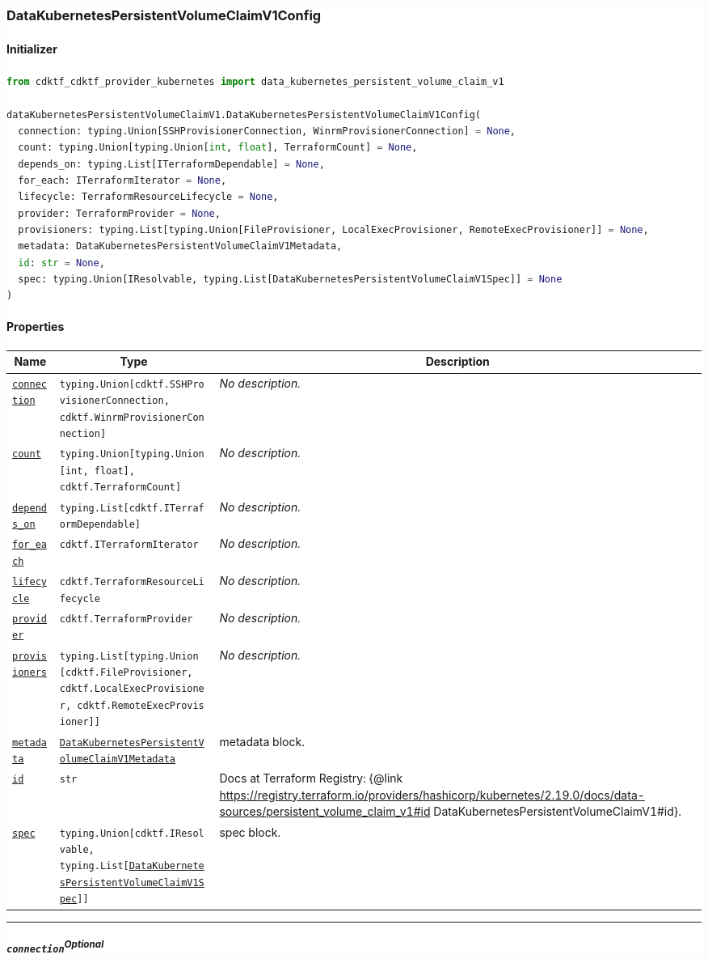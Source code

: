 ### DataKubernetesPersistentVolumeClaimV1Config <a name="DataKubernetesPersistentVolumeClaimV1Config" id="@cdktf/provider-kubernetes.dataKubernetesPersistentVolumeClaimV1.DataKubernetesPersistentVolumeClaimV1Config"></a>

#### Initializer <a name="Initializer" id="@cdktf/provider-kubernetes.dataKubernetesPersistentVolumeClaimV1.DataKubernetesPersistentVolumeClaimV1Config.Initializer"></a>

```python
from cdktf_cdktf_provider_kubernetes import data_kubernetes_persistent_volume_claim_v1

dataKubernetesPersistentVolumeClaimV1.DataKubernetesPersistentVolumeClaimV1Config(
  connection: typing.Union[SSHProvisionerConnection, WinrmProvisionerConnection] = None,
  count: typing.Union[typing.Union[int, float], TerraformCount] = None,
  depends_on: typing.List[ITerraformDependable] = None,
  for_each: ITerraformIterator = None,
  lifecycle: TerraformResourceLifecycle = None,
  provider: TerraformProvider = None,
  provisioners: typing.List[typing.Union[FileProvisioner, LocalExecProvisioner, RemoteExecProvisioner]] = None,
  metadata: DataKubernetesPersistentVolumeClaimV1Metadata,
  id: str = None,
  spec: typing.Union[IResolvable, typing.List[DataKubernetesPersistentVolumeClaimV1Spec]] = None
)
```

#### Properties <a name="Properties" id="Properties"></a>

| **Name** | **Type** | **Description** |
| --- | --- | --- |
| <code><a href="#@cdktf/provider-kubernetes.dataKubernetesPersistentVolumeClaimV1.DataKubernetesPersistentVolumeClaimV1Config.property.connection">connection</a></code> | <code>typing.Union[cdktf.SSHProvisionerConnection, cdktf.WinrmProvisionerConnection]</code> | *No description.* |
| <code><a href="#@cdktf/provider-kubernetes.dataKubernetesPersistentVolumeClaimV1.DataKubernetesPersistentVolumeClaimV1Config.property.count">count</a></code> | <code>typing.Union[typing.Union[int, float], cdktf.TerraformCount]</code> | *No description.* |
| <code><a href="#@cdktf/provider-kubernetes.dataKubernetesPersistentVolumeClaimV1.DataKubernetesPersistentVolumeClaimV1Config.property.dependsOn">depends_on</a></code> | <code>typing.List[cdktf.ITerraformDependable]</code> | *No description.* |
| <code><a href="#@cdktf/provider-kubernetes.dataKubernetesPersistentVolumeClaimV1.DataKubernetesPersistentVolumeClaimV1Config.property.forEach">for_each</a></code> | <code>cdktf.ITerraformIterator</code> | *No description.* |
| <code><a href="#@cdktf/provider-kubernetes.dataKubernetesPersistentVolumeClaimV1.DataKubernetesPersistentVolumeClaimV1Config.property.lifecycle">lifecycle</a></code> | <code>cdktf.TerraformResourceLifecycle</code> | *No description.* |
| <code><a href="#@cdktf/provider-kubernetes.dataKubernetesPersistentVolumeClaimV1.DataKubernetesPersistentVolumeClaimV1Config.property.provider">provider</a></code> | <code>cdktf.TerraformProvider</code> | *No description.* |
| <code><a href="#@cdktf/provider-kubernetes.dataKubernetesPersistentVolumeClaimV1.DataKubernetesPersistentVolumeClaimV1Config.property.provisioners">provisioners</a></code> | <code>typing.List[typing.Union[cdktf.FileProvisioner, cdktf.LocalExecProvisioner, cdktf.RemoteExecProvisioner]]</code> | *No description.* |
| <code><a href="#@cdktf/provider-kubernetes.dataKubernetesPersistentVolumeClaimV1.DataKubernetesPersistentVolumeClaimV1Config.property.metadata">metadata</a></code> | <code><a href="#@cdktf/provider-kubernetes.dataKubernetesPersistentVolumeClaimV1.DataKubernetesPersistentVolumeClaimV1Metadata">DataKubernetesPersistentVolumeClaimV1Metadata</a></code> | metadata block. |
| <code><a href="#@cdktf/provider-kubernetes.dataKubernetesPersistentVolumeClaimV1.DataKubernetesPersistentVolumeClaimV1Config.property.id">id</a></code> | <code>str</code> | Docs at Terraform Registry: {@link https://registry.terraform.io/providers/hashicorp/kubernetes/2.19.0/docs/data-sources/persistent_volume_claim_v1#id DataKubernetesPersistentVolumeClaimV1#id}. |
| <code><a href="#@cdktf/provider-kubernetes.dataKubernetesPersistentVolumeClaimV1.DataKubernetesPersistentVolumeClaimV1Config.property.spec">spec</a></code> | <code>typing.Union[cdktf.IResolvable, typing.List[<a href="#@cdktf/provider-kubernetes.dataKubernetesPersistentVolumeClaimV1.DataKubernetesPersistentVolumeClaimV1Spec">DataKubernetesPersistentVolumeClaimV1Spec</a>]]</code> | spec block. |

---

##### `connection`<sup>Optional</sup> <a name="connection" id="@cdktf/provider-kubernetes.dataKubernetesPersistentVolumeClaimV1.DataKubernetesPersistentVolumeClaimV1Config.property.connection"></a>
